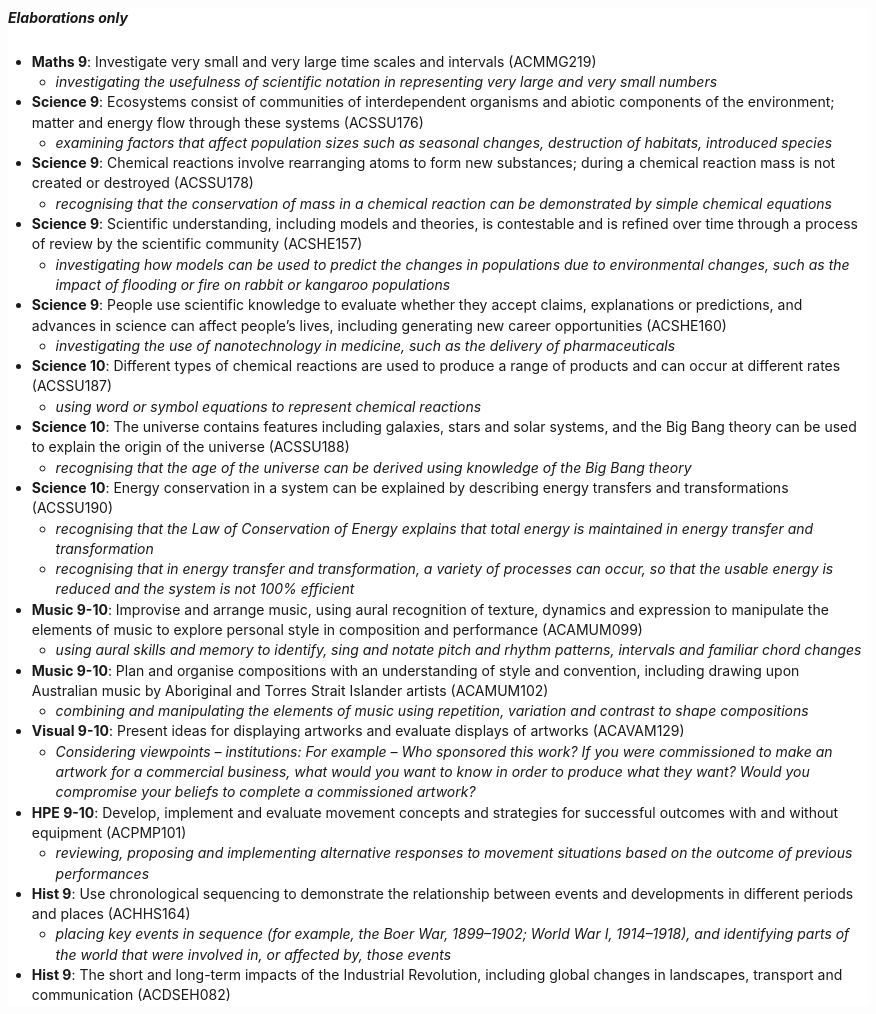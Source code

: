 ##### Elaborations only

* <span class="light">**Maths 9**: Investigate very small and very large time scales and intervals (ACMMG219)</span>
  * *investigating the usefulness of scientific notation in representing very large and very small numbers*
* <span class="light">**Science 9**: Ecosystems consist of communities of interdependent organisms and abiotic components of the environment; matter and energy flow through these systems (ACSSU176)</span>
  * *examining factors that affect population sizes such as seasonal changes, destruction of habitats, introduced species*
* <span class="light">**Science 9**: Chemical reactions involve rearranging atoms to form new substances; during a chemical reaction mass is not created or destroyed (ACSSU178)</span>
  * *recognising that the conservation of mass in a chemical reaction can be demonstrated by simple chemical equations*
* <span class="light">**Science 9**: Scientific understanding, including models and theories, is contestable and is refined over time through a process of review by the scientific community (ACSHE157)</span>
  * *investigating how models can be used to predict the changes in populations due to environmental changes, such as the impact of flooding or fire on rabbit or kangaroo populations*
* <span class="light">**Science 9**: People use scientific knowledge to evaluate whether they accept claims, explanations or predictions, and advances in science can affect people’s lives, including generating new career opportunities (ACSHE160)</span>
  * *investigating the use of nanotechnology in medicine, such as the delivery of pharmaceuticals*
* <span class="light">**Science 10**: Different types of chemical reactions are used to produce a range of products and can occur at different rates (ACSSU187)</span>
  * *using word or symbol equations to represent chemical reactions*
* <span class="light">**Science 10**: The universe contains features including galaxies, stars and solar systems, and the Big Bang theory can be used to explain the origin of the universe (ACSSU188)</span>
  * *recognising that the age of the universe can be derived using knowledge of the Big Bang theory*
* <span class="light">**Science 10**: Energy conservation in a system can be explained by describing energy transfers and transformations (ACSSU190)</span>
  * *recognising that the Law of Conservation of Energy explains that total energy is maintained in energy transfer and transformation*
  * *recognising that in energy transfer and transformation, a variety of processes can occur, so that the usable energy is reduced and the system is not 100% efficient*
* <span class="light">**Music 9-10**: Improvise and arrange music, using aural recognition of texture, dynamics and expression to manipulate the elements of music to explore personal style in composition and performance (ACAMUM099)</span>
  * *using aural skills and memory to identify, sing and notate pitch and rhythm patterns, intervals and familiar chord changes*
* <span class="light">**Music 9-10**: Plan and organise compositions with an understanding of style and convention, including drawing upon Australian music by Aboriginal and Torres Strait Islander artists
 (ACAMUM102)</span>
  * *combining and manipulating the elements of music using repetition, variation and contrast to shape compositions*
* <span class="light">**Visual 9-10**: Present ideas for displaying artworks and evaluate displays of artworks (ACAVAM129)</span>
  * *Considering viewpoints – institutions: For example – Who sponsored this work? If you were commissioned to make an artwork for a commercial business, what would you want to know in order to produce what they want? Would you compromise your beliefs to complete a commissioned artwork?*
* <span class="light">**HPE 9-10**: Develop, implement and evaluate movement concepts and strategies for successful outcomes with and without equipment (ACPMP101)</span>
  * *reviewing, proposing and implementing alternative responses to movement situations based on the outcome of previous performances*
* <span class="light">**Hist 9**: Use chronological sequencing to demonstrate the relationship between events and developments in different periods and places (ACHHS164)</span>
  * *placing key events in sequence (for example, the Boer War, 1899–1902; World War I, 1914–1918), and identifying parts of the world that were involved in, or affected by, those events*
* <span class="light">**Hist 9**: The short and long-term impacts of the Industrial Revolution, including global changes in landscapes, transport and communication (ACDSEH082)</span>
